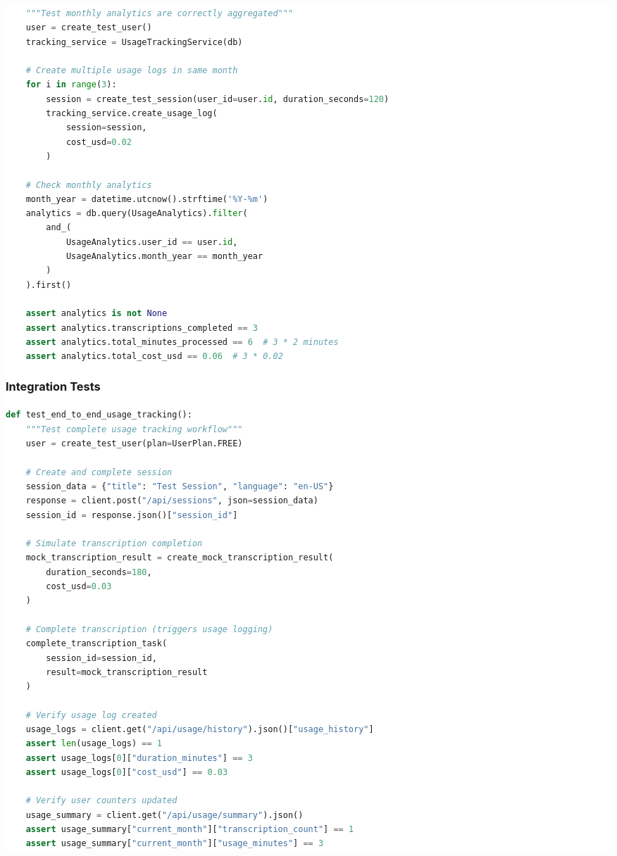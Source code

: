 ```python
    """Test monthly analytics are correctly aggregated"""
    user = create_test_user()
    tracking_service = UsageTrackingService(db)
    
    # Create multiple usage logs in same month
    for i in range(3):
        session = create_test_session(user_id=user.id, duration_seconds=120)
        tracking_service.create_usage_log(
            session=session,
            cost_usd=0.02
        )
    
    # Check monthly analytics
    month_year = datetime.utcnow().strftime('%Y-%m')
    analytics = db.query(UsageAnalytics).filter(
        and_(
            UsageAnalytics.user_id == user.id,
            UsageAnalytics.month_year == month_year
        )
    ).first()
    
    assert analytics is not None
    assert analytics.transcriptions_completed == 3
    assert analytics.total_minutes_processed == 6  # 3 * 2 minutes
    assert analytics.total_cost_usd == 0.06  # 3 * 0.02
```

### Integration Tests
```python
def test_end_to_end_usage_tracking():
    """Test complete usage tracking workflow"""
    user = create_test_user(plan=UserPlan.FREE)
    
    # Create and complete session
    session_data = {"title": "Test Session", "language": "en-US"}
    response = client.post("/api/sessions", json=session_data)
    session_id = response.json()["session_id"]
    
    # Simulate transcription completion
    mock_transcription_result = create_mock_transcription_result(
        duration_seconds=180,
        cost_usd=0.03
    )
    
    # Complete transcription (triggers usage logging)
    complete_transcription_task(
        session_id=session_id,
        result=mock_transcription_result
    )
    
    # Verify usage log created
    usage_logs = client.get("/api/usage/history").json()["usage_history"]
    assert len(usage_logs) == 1
    assert usage_logs[0]["duration_minutes"] == 3
    assert usage_logs[0]["cost_usd"] == 0.03
    
    # Verify user counters updated
    usage_summary = client.get("/api/usage/summary").json()
    assert usage_summary["current_month"]["transcription_count"] == 1
    assert usage_summary["current_month"]["usage_minutes"] == 3
```
